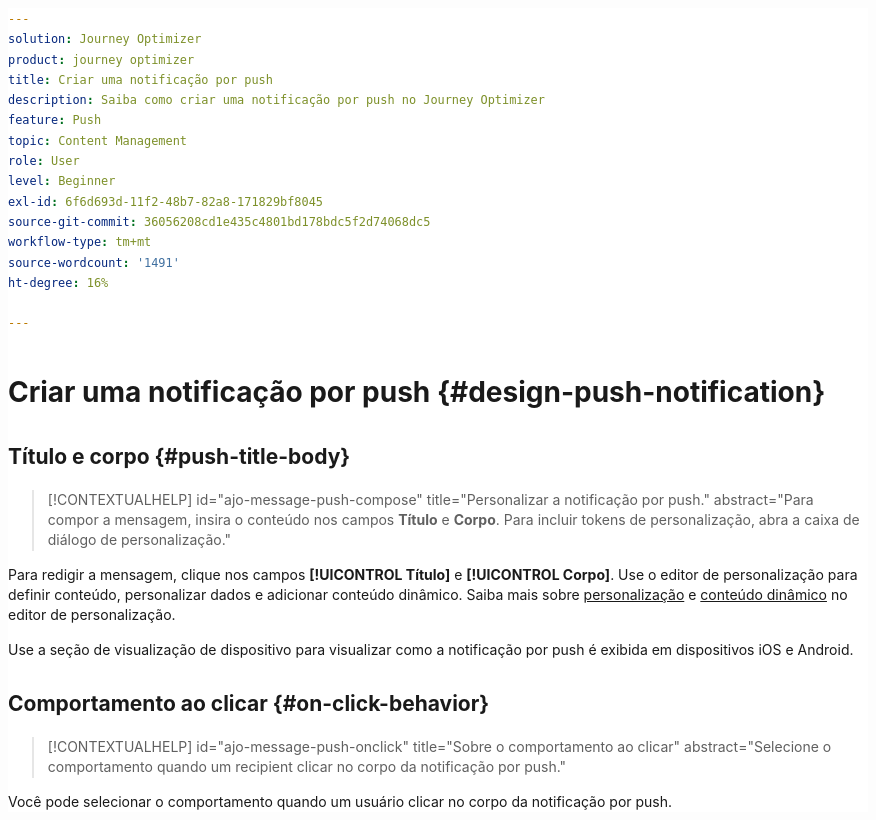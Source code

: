 ```yaml
---
solution: Journey Optimizer
product: journey optimizer
title: Criar uma notificação por push
description: Saiba como criar uma notificação por push no Journey Optimizer
feature: Push
topic: Content Management
role: User
level: Beginner
exl-id: 6f6d693d-11f2-48b7-82a8-171829bf8045
source-git-commit: 36056208cd1e435c4801bd178bdc5f2d74068dc5
workflow-type: tm+mt
source-wordcount: '1491'
ht-degree: 16%

---
```


# Criar uma notificação por push {#design-push-notification}

## Título e corpo {#push-title-body}

>[!CONTEXTUALHELP]
>id="ajo-message-push-compose"
>title="Personalizar a notificação por push."
>abstract="Para compor a mensagem, insira o conteúdo nos campos **Título** e **Corpo**. Para incluir tokens de personalização, abra a caixa de diálogo de personalização."

Para redigir a mensagem, clique nos campos **[!UICONTROL Título]** e **[!UICONTROL Corpo]**. Use o editor de personalização para definir conteúdo, personalizar dados e adicionar conteúdo dinâmico. Saiba mais sobre [personalização](../personalization/personalize.md) e [conteúdo dinâmico](../personalization/get-started-dynamic-content.md) no editor de personalização.

Use a seção de visualização de dispositivo para visualizar como a notificação por push é exibida em dispositivos iOS e Android.

## Comportamento ao clicar {#on-click-behavior}

>[!CONTEXTUALHELP]
>id="ajo-message-push-onclick"
>title="Sobre o comportamento ao clicar"
>abstract="Selecione o comportamento quando um recipient clicar no corpo da notificação por push."

Você pode selecionar o comportamento quando um usuário clicar no corpo da notificação por push.

